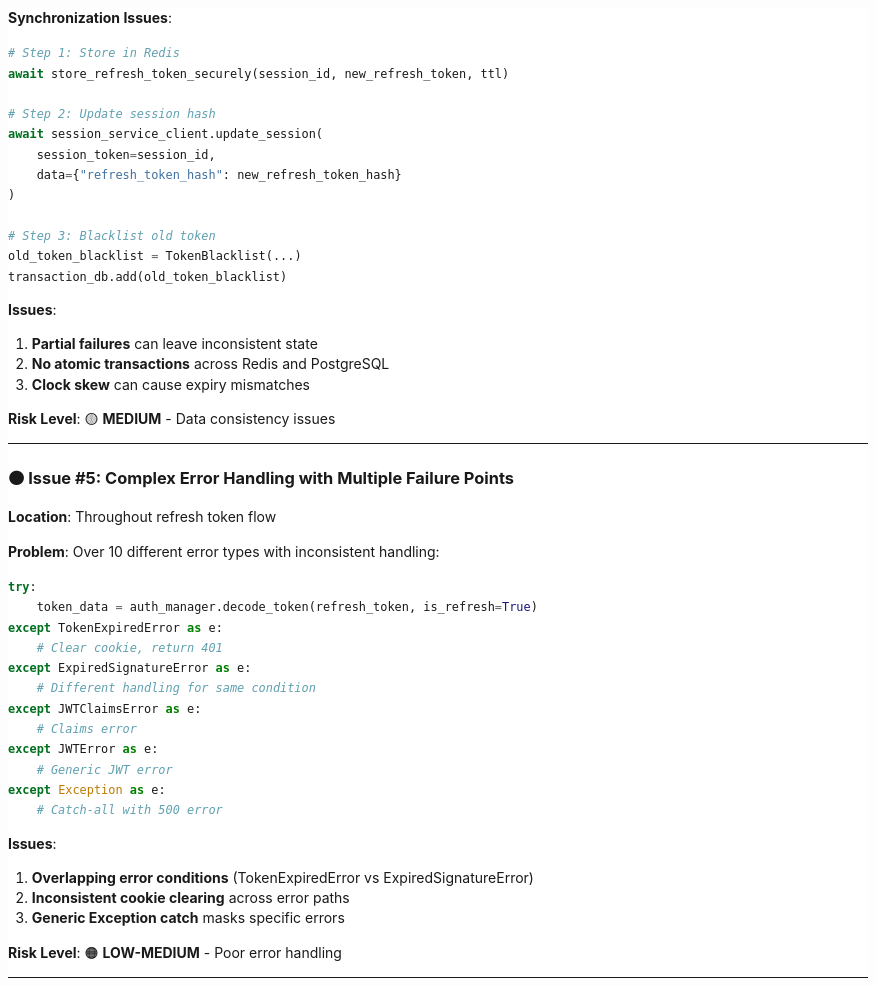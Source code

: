 **Synchronization Issues**:
```python
# Step 1: Store in Redis
await store_refresh_token_securely(session_id, new_refresh_token, ttl)

# Step 2: Update session hash
await session_service_client.update_session(
    session_token=session_id,
    data={"refresh_token_hash": new_refresh_token_hash}
)

# Step 3: Blacklist old token
old_token_blacklist = TokenBlacklist(...)
transaction_db.add(old_token_blacklist)
```

**Issues**:
1. **Partial failures** can leave inconsistent state
2. **No atomic transactions** across Redis and PostgreSQL
3. **Clock skew** can cause expiry mismatches

**Risk Level**: 🟡 **MEDIUM** - Data consistency issues

---

### 🟠 Issue #5: Complex Error Handling with Multiple Failure Points

**Location**: Throughout refresh token flow

**Problem**: Over 10 different error types with inconsistent handling:

```python
try:
    token_data = auth_manager.decode_token(refresh_token, is_refresh=True)
except TokenExpiredError as e:
    # Clear cookie, return 401
except ExpiredSignatureError as e:
    # Different handling for same condition
except JWTClaimsError as e:
    # Claims error
except JWTError as e:
    # Generic JWT error
except Exception as e:
    # Catch-all with 500 error
```

**Issues**:
1. **Overlapping error conditions** (TokenExpiredError vs ExpiredSignatureError)
2. **Inconsistent cookie clearing** across error paths
3. **Generic Exception catch** masks specific errors

**Risk Level**: 🟠 **LOW-MEDIUM** - Poor error handling

---
